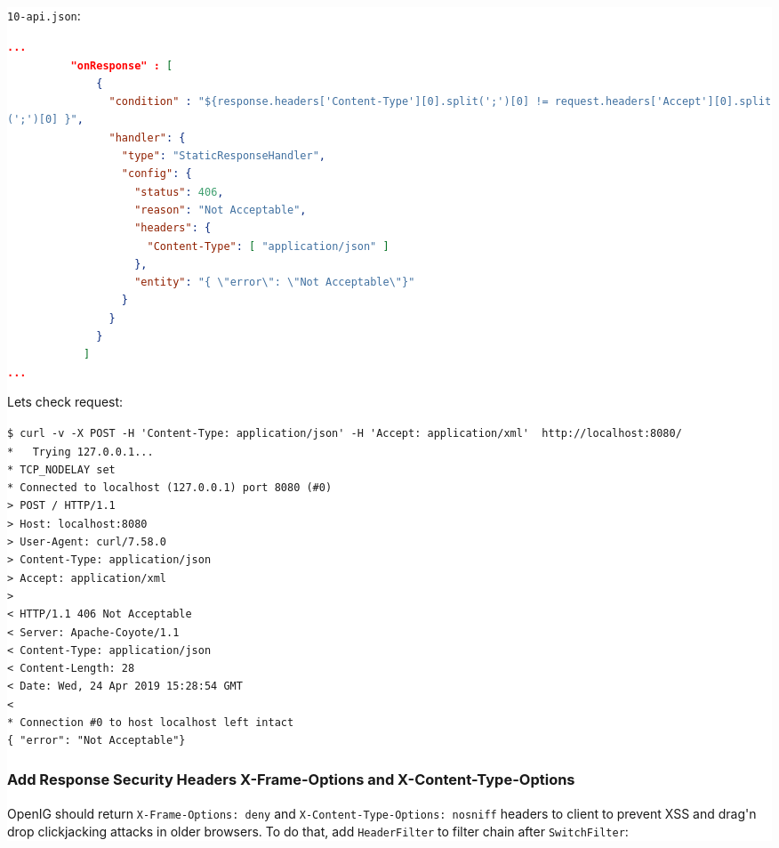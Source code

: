 `10-api.json`:

```json
...
          "onResponse" : [
              {
                "condition" : "${response.headers['Content-Type'][0].split(';')[0] != request.headers['Accept'][0].split(';')[0] }",
                "handler": {
                  "type": "StaticResponseHandler",
                  "config": {
                    "status": 406,
                    "reason": "Not Acceptable",
                    "headers": {
                      "Content-Type": [ "application/json" ]
                    },
                    "entity": "{ \"error\": \"Not Acceptable\"}"
                  }
                }
              }
            ]
...            
```
Lets check request:
```
$ curl -v -X POST -H 'Content-Type: application/json' -H 'Accept: application/xml'  http://localhost:8080/
*   Trying 127.0.0.1...
* TCP_NODELAY set
* Connected to localhost (127.0.0.1) port 8080 (#0)
> POST / HTTP/1.1
> Host: localhost:8080
> User-Agent: curl/7.58.0
> Content-Type: application/json
> Accept: application/xml
>
< HTTP/1.1 406 Not Acceptable
< Server: Apache-Coyote/1.1
< Content-Type: application/json
< Content-Length: 28
< Date: Wed, 24 Apr 2019 15:28:54 GMT
<
* Connection #0 to host localhost left intact
{ "error": "Not Acceptable"}
```

### Add Response Security Headers X-Frame-Options and X-Content-Type-Options

OpenIG should return `X-Frame-Options: deny` and `X-Content-Type-Options: nosniff` headers to client to prevent XSS and  drag'n drop clickjacking attacks in older browsers.
To do that, add `HeaderFilter` to filter chain after `SwitchFilter`:
